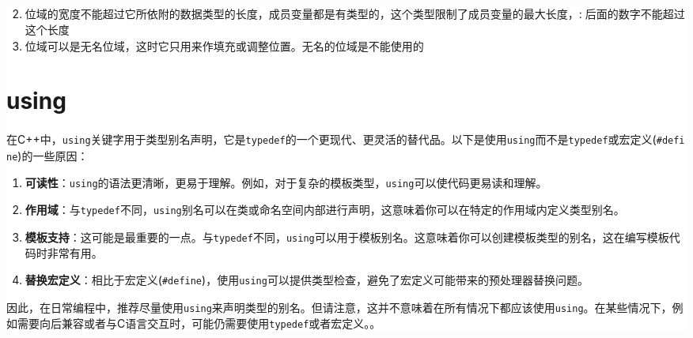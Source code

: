 2. 位域的宽度不能超过它所依附的数据类型的长度，成员变量都是有类型的，这个类型限制了成员变量的最大长度，: 后面的数字不能超过这个长度
3. 位域可以是无名位域，这时它只用来作填充或调整位置。无名的位域是不能使用的

# using
在C++中，`using`关键字用于类型别名声明，它是`typedef`的一个更现代、更灵活的替代品。以下是使用`using`而不是`typedef`或宏定义(`#define`)的一些原因：

1. **可读性**：`using`的语法更清晰，更易于理解。例如，对于复杂的模板类型，`using`可以使代码更易读和理解。

2. **作用域**：与`typedef`不同，`using`别名可以在类或命名空间内部进行声明，这意味着你可以在特定的作用域内定义类型别名。

3. **模板支持**：这可能是最重要的一点。与`typedef`不同，`using`可以用于模板别名。这意味着你可以创建模板类型的别名，这在编写模板代码时非常有用。

4. **替换宏定义**：相比于宏定义(`#define`)，使用`using`可以提供类型检查，避免了宏定义可能带来的预处理器替换问题。

因此，在日常编程中，推荐尽量使用`using`来声明类型的别名。但请注意，这并不意味着在所有情况下都应该使用`using`。在某些情况下，例如需要向后兼容或者与C语言交互时，可能仍需要使用`typedef`或者宏定义。。